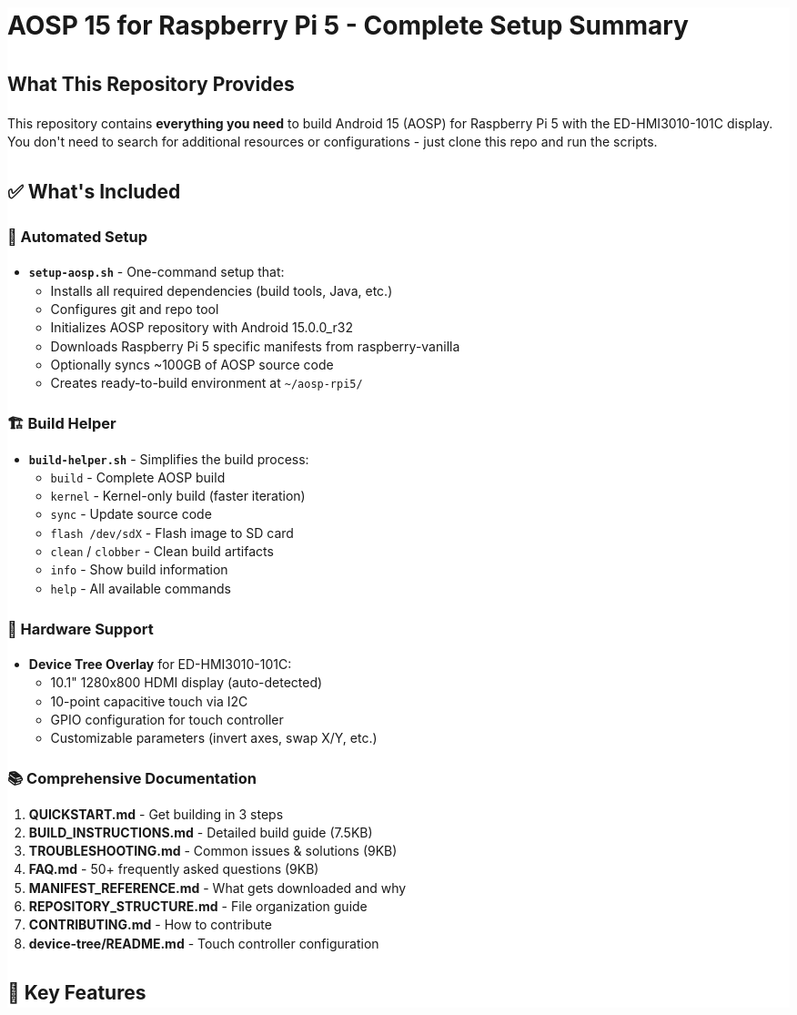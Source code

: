 # AOSP 15 for Raspberry Pi 5 - Complete Setup Summary

## What This Repository Provides

This repository contains **everything you need** to build Android 15 (AOSP) for Raspberry Pi 5 with the ED-HMI3010-101C display. You don't need to search for additional resources or configurations - just clone this repo and run the scripts.

## ✅ What's Included

### 🔧 Automated Setup
- **`setup-aosp.sh`** - One-command setup that:
  - Installs all required dependencies (build tools, Java, etc.)
  - Configures git and repo tool
  - Initializes AOSP repository with Android 15.0.0_r32
  - Downloads Raspberry Pi 5 specific manifests from raspberry-vanilla
  - Optionally syncs ~100GB of AOSP source code
  - Creates ready-to-build environment at `~/aosp-rpi5/`

### 🏗️ Build Helper
- **`build-helper.sh`** - Simplifies the build process:
  - `build` - Complete AOSP build
  - `kernel` - Kernel-only build (faster iteration)
  - `sync` - Update source code
  - `flash /dev/sdX` - Flash image to SD card
  - `clean` / `clobber` - Clean build artifacts
  - `info` - Show build information
  - `help` - All available commands

### 📱 Hardware Support
- **Device Tree Overlay** for ED-HMI3010-101C:
  - 10.1" 1280x800 HDMI display (auto-detected)
  - 10-point capacitive touch via I2C
  - GPIO configuration for touch controller
  - Customizable parameters (invert axes, swap X/Y, etc.)

### 📚 Comprehensive Documentation
1. **QUICKSTART.md** - Get building in 3 steps
2. **BUILD_INSTRUCTIONS.md** - Detailed build guide (7.5KB)
3. **TROUBLESHOOTING.md** - Common issues & solutions (9KB)
4. **FAQ.md** - 50+ frequently asked questions (9KB)
5. **MANIFEST_REFERENCE.md** - What gets downloaded and why
6. **REPOSITORY_STRUCTURE.md** - File organization guide
7. **CONTRIBUTING.md** - How to contribute
8. **device-tree/README.md** - Touch controller configuration

## 🎯 Key Features
